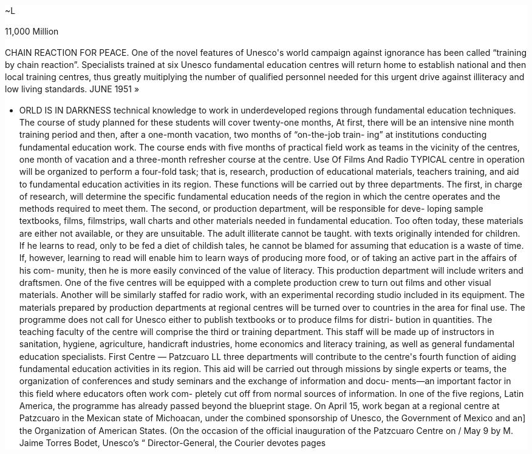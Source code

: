 ~L
 
11,000 Million 
   
CHAIN REACTION FOR PEACE. One of the novel features of Unesco's world 
campaign against ignorance has been called “training by chain reaction”. Specialists 
trained at six Unesco fundamental education centres will return home to establish 
national and then local training centres, thus greatly muitiplying the number of qualified 
personnel needed for this urgent drive against illiteracy and low living standards. 
JUNE 1951 
» 
- ORLD IS IN DARKNESS 
technical knowledge to work in underdeveloped regions through fundamental 
education techniques. 
The course of study planned for these students will cover twenty-one 
months, At first, there will be an intensive nine month training period 
and then, after a one-month vacation, two months of “on-the-job train- 
ing” at institutions conducting fundamental education work. The course ends 
with five months of practical field work as teams in the vicinity of the centres, 
one month of vacation and a three-month refresher course at the centre. 
Use Of Films And Radio 
TYPICAL centre in operation will be organized to perform a four-fold 
task; that is, research, production of educational materials, teachers 
training, and aid to fundamental education activities in its region. 
These functions will be carried out by three departments. The first, in 
charge of research, will determine the specific fundamental education needs of 
the region in which the centre operates and the methods required to meet 
them. The second, or production department, will be responsible for deve- 
loping sample textbooks, films, filmstrips, wall charts and other materials 
needed in fundamental education. Too often today, these materials are either 
not available, or they are unsuitable. The adult illiterate cannot be taught. 
with texts originally intended for children. If he learns to read, only to be 
fed a diet of childish tales, he cannot be blamed for assuming that education 
is a waste of time. If, however, learning to read will enable him to learn ways 
of producing more food, or of taking an active part in the affairs of his com- 
munity, then he is more easily convinced of the value of literacy. 
This production department will include writers and draftsmen. One of 
the five centres will be equipped with a complete production crew to turn 
out films and other visual materials. Another will be similarly staffed for 
radio work, with an experimental recording studio included in its equipment. 
The materials prepared by production departments at regional centres will 
be turned over to countries in the area for final use. The programme does 
not call for Unesco either to publish textbooks or to produce films for distri- 
bution in quantities. 
The teaching faculty of the centre will comprise the third or training 
department. This staff will be made up of instructors in sanitation, hygiene, 
agriculture, handicraft industries, home economics and literacy training, as 
well as general fundamental education specialists. 
First Centre — Patzcuaro 
LL three departments will contribute to the centre's fourth function of 
aiding fundamental education activities in its region. This aid will be 
carried out through missions by single experts or teams, the organization 
of conferences and study seminars and the exchange of information and docu- 
ments—an important factor in this field where educators often work com- 
pletely cut off from normal sources of information. 
In one of the five regions, Latin America, the programme has already passed 
beyond the blueprint stage. On April 15, work began at a regional centre at 
Patzcuaro in the Mexican state of Michoacan, under the combined sponsorship 
of Unesco, the Government of Mexico and 
an] the Organization of American States. 
(On the occasion of the official 
inauguration of the Patzcuaro Centre on 
/ May 9 by M. Jaime Torres Bodet, Unesco’s 
“ Director-General, the Courier devotes pages 